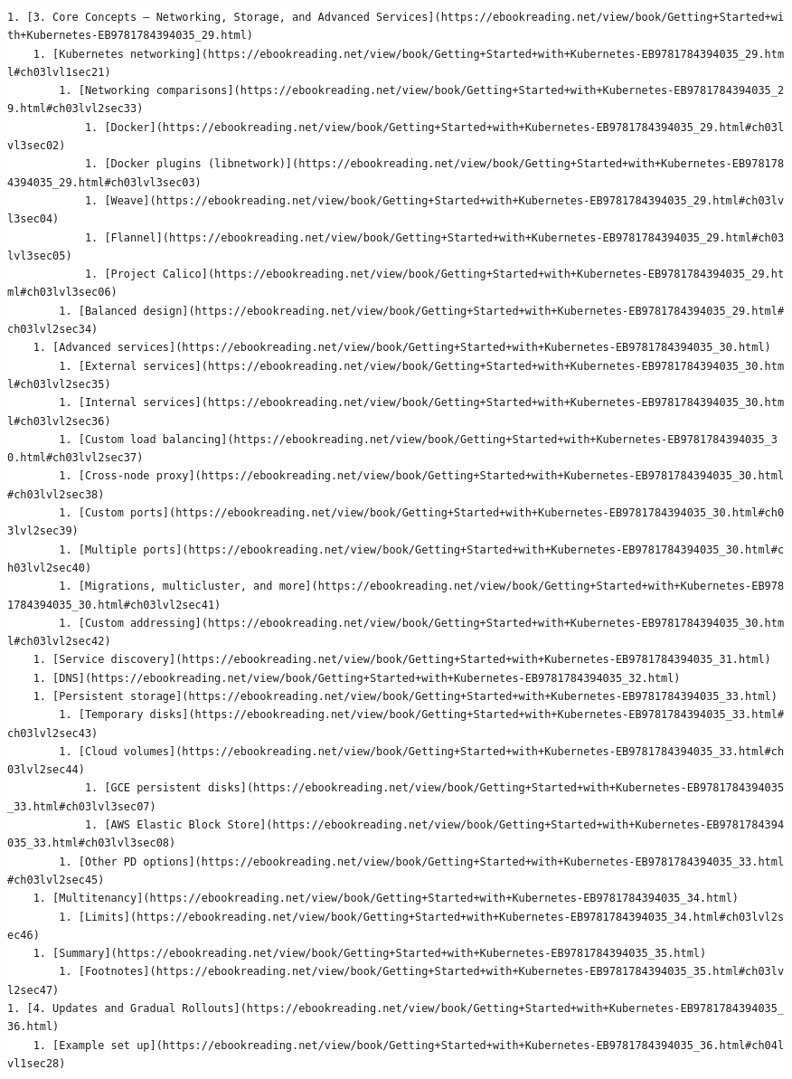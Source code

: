     1. [3. Core Concepts – Networking, Storage, and Advanced Services](https://ebookreading.net/view/book/Getting+Started+with+Kubernetes-EB9781784394035_29.html)
        1. [Kubernetes networking](https://ebookreading.net/view/book/Getting+Started+with+Kubernetes-EB9781784394035_29.html#ch03lvl1sec21)
            1. [Networking comparisons](https://ebookreading.net/view/book/Getting+Started+with+Kubernetes-EB9781784394035_29.html#ch03lvl2sec33)
                1. [Docker](https://ebookreading.net/view/book/Getting+Started+with+Kubernetes-EB9781784394035_29.html#ch03lvl3sec02)
                1. [Docker plugins (libnetwork)](https://ebookreading.net/view/book/Getting+Started+with+Kubernetes-EB9781784394035_29.html#ch03lvl3sec03)
                1. [Weave](https://ebookreading.net/view/book/Getting+Started+with+Kubernetes-EB9781784394035_29.html#ch03lvl3sec04)
                1. [Flannel](https://ebookreading.net/view/book/Getting+Started+with+Kubernetes-EB9781784394035_29.html#ch03lvl3sec05)
                1. [Project Calico](https://ebookreading.net/view/book/Getting+Started+with+Kubernetes-EB9781784394035_29.html#ch03lvl3sec06)
            1. [Balanced design](https://ebookreading.net/view/book/Getting+Started+with+Kubernetes-EB9781784394035_29.html#ch03lvl2sec34)
        1. [Advanced services](https://ebookreading.net/view/book/Getting+Started+with+Kubernetes-EB9781784394035_30.html)
            1. [External services](https://ebookreading.net/view/book/Getting+Started+with+Kubernetes-EB9781784394035_30.html#ch03lvl2sec35)
            1. [Internal services](https://ebookreading.net/view/book/Getting+Started+with+Kubernetes-EB9781784394035_30.html#ch03lvl2sec36)
            1. [Custom load balancing](https://ebookreading.net/view/book/Getting+Started+with+Kubernetes-EB9781784394035_30.html#ch03lvl2sec37)
            1. [Cross-node proxy](https://ebookreading.net/view/book/Getting+Started+with+Kubernetes-EB9781784394035_30.html#ch03lvl2sec38)
            1. [Custom ports](https://ebookreading.net/view/book/Getting+Started+with+Kubernetes-EB9781784394035_30.html#ch03lvl2sec39)
            1. [Multiple ports](https://ebookreading.net/view/book/Getting+Started+with+Kubernetes-EB9781784394035_30.html#ch03lvl2sec40)
            1. [Migrations, multicluster, and more](https://ebookreading.net/view/book/Getting+Started+with+Kubernetes-EB9781784394035_30.html#ch03lvl2sec41)
            1. [Custom addressing](https://ebookreading.net/view/book/Getting+Started+with+Kubernetes-EB9781784394035_30.html#ch03lvl2sec42)
        1. [Service discovery](https://ebookreading.net/view/book/Getting+Started+with+Kubernetes-EB9781784394035_31.html)
        1. [DNS](https://ebookreading.net/view/book/Getting+Started+with+Kubernetes-EB9781784394035_32.html)
        1. [Persistent storage](https://ebookreading.net/view/book/Getting+Started+with+Kubernetes-EB9781784394035_33.html)
            1. [Temporary disks](https://ebookreading.net/view/book/Getting+Started+with+Kubernetes-EB9781784394035_33.html#ch03lvl2sec43)
            1. [Cloud volumes](https://ebookreading.net/view/book/Getting+Started+with+Kubernetes-EB9781784394035_33.html#ch03lvl2sec44)
                1. [GCE persistent disks](https://ebookreading.net/view/book/Getting+Started+with+Kubernetes-EB9781784394035_33.html#ch03lvl3sec07)
                1. [AWS Elastic Block Store](https://ebookreading.net/view/book/Getting+Started+with+Kubernetes-EB9781784394035_33.html#ch03lvl3sec08)
            1. [Other PD options](https://ebookreading.net/view/book/Getting+Started+with+Kubernetes-EB9781784394035_33.html#ch03lvl2sec45)
        1. [Multitenancy](https://ebookreading.net/view/book/Getting+Started+with+Kubernetes-EB9781784394035_34.html)
            1. [Limits](https://ebookreading.net/view/book/Getting+Started+with+Kubernetes-EB9781784394035_34.html#ch03lvl2sec46)
        1. [Summary](https://ebookreading.net/view/book/Getting+Started+with+Kubernetes-EB9781784394035_35.html)
            1. [Footnotes](https://ebookreading.net/view/book/Getting+Started+with+Kubernetes-EB9781784394035_35.html#ch03lvl2sec47)
    1. [4. Updates and Gradual Rollouts](https://ebookreading.net/view/book/Getting+Started+with+Kubernetes-EB9781784394035_36.html)
        1. [Example set up](https://ebookreading.net/view/book/Getting+Started+with+Kubernetes-EB9781784394035_36.html#ch04lvl1sec28)
